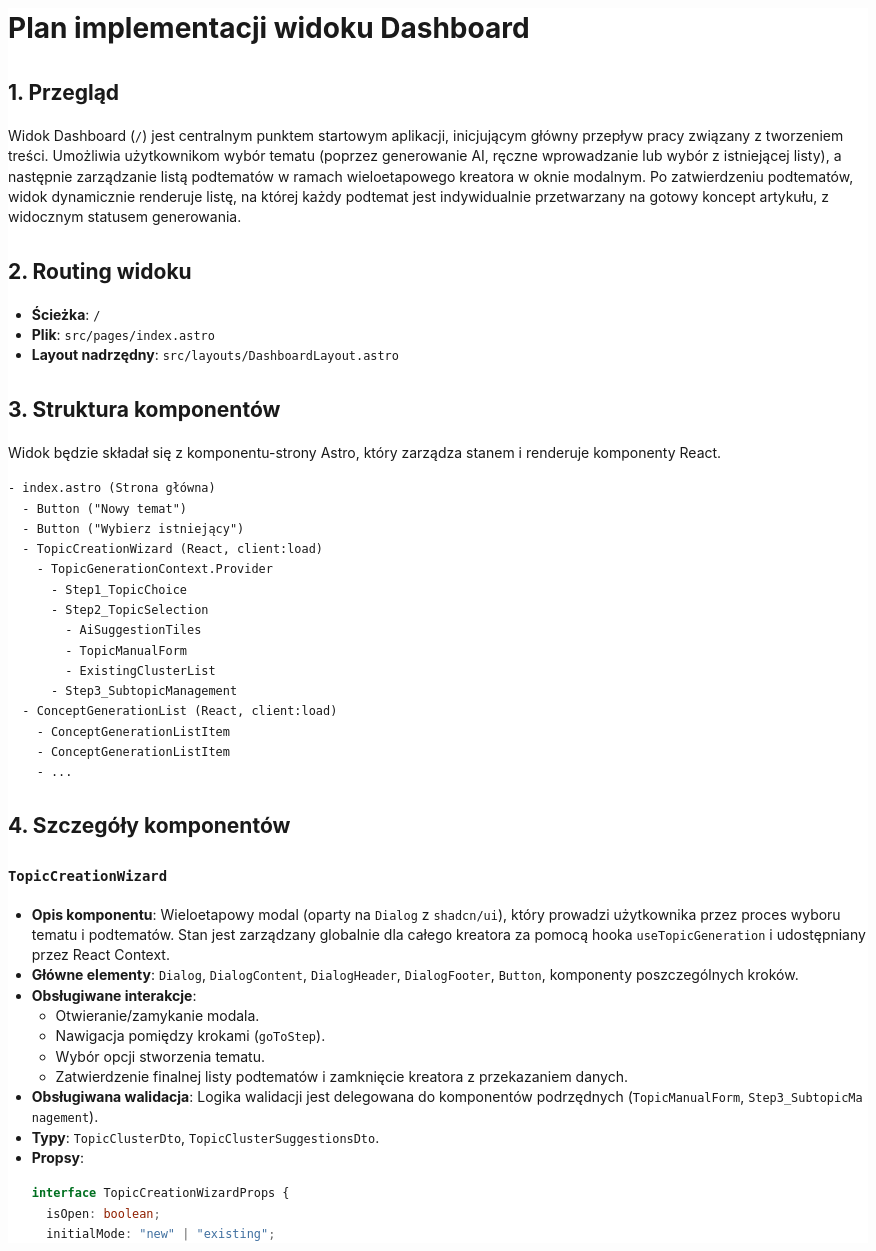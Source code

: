 # Plan implementacji widoku Dashboard

## 1. Przegląd

Widok Dashboard (`/`) jest centralnym punktem startowym aplikacji, inicjującym główny przepływ pracy związany z tworzeniem treści. Umożliwia użytkownikom wybór tematu (poprzez generowanie AI, ręczne wprowadzanie lub wybór z istniejącej listy), a następnie zarządzanie listą podtematów w ramach wieloetapowego kreatora w oknie modalnym. Po zatwierdzeniu podtematów, widok dynamicznie renderuje listę, na której każdy podtemat jest indywidualnie przetwarzany na gotowy koncept artykułu, z widocznym statusem generowania.

## 2. Routing widoku

- **Ścieżka**: `/`
- **Plik**: `src/pages/index.astro`
- **Layout nadrzędny**: `src/layouts/DashboardLayout.astro`

## 3. Struktura komponentów

Widok będzie składał się z komponentu-strony Astro, który zarządza stanem i renderuje komponenty React.

```
- index.astro (Strona główna)
  - Button ("Nowy temat")
  - Button ("Wybierz istniejący")
  - TopicCreationWizard (React, client:load)
    - TopicGenerationContext.Provider
      - Step1_TopicChoice
      - Step2_TopicSelection
        - AiSuggestionTiles
        - TopicManualForm
        - ExistingClusterList
      - Step3_SubtopicManagement
  - ConceptGenerationList (React, client:load)
    - ConceptGenerationListItem
    - ConceptGenerationListItem
    - ...
```

## 4. Szczegóły komponentów

### `TopicCreationWizard`

- **Opis komponentu**: Wieloetapowy modal (oparty na `Dialog` z `shadcn/ui`), który prowadzi użytkownika przez proces wyboru tematu i podtematów. Stan jest zarządzany globalnie dla całego kreatora za pomocą hooka `useTopicGeneration` i udostępniany przez React Context.
- **Główne elementy**: `Dialog`, `DialogContent`, `DialogHeader`, `DialogFooter`, `Button`, komponenty poszczególnych kroków.
- **Obsługiwane interakcje**:
  - Otwieranie/zamykanie modala.
  - Nawigacja pomiędzy krokami (`goToStep`).
  - Wybór opcji stworzenia tematu.
  - Zatwierdzenie finalnej listy podtematów i zamknięcie kreatora z przekazaniem danych.
- **Obsługiwana walidacja**: Logika walidacji jest delegowana do komponentów podrzędnych (`TopicManualForm`, `Step3_SubtopicManagement`).
- **Typy**: `TopicClusterDto`, `TopicClusterSuggestionsDto`.
- **Propsy**:
  ```typescript
  interface TopicCreationWizardProps {
    isOpen: boolean;
    initialMode: "new" | "existing";
  ```